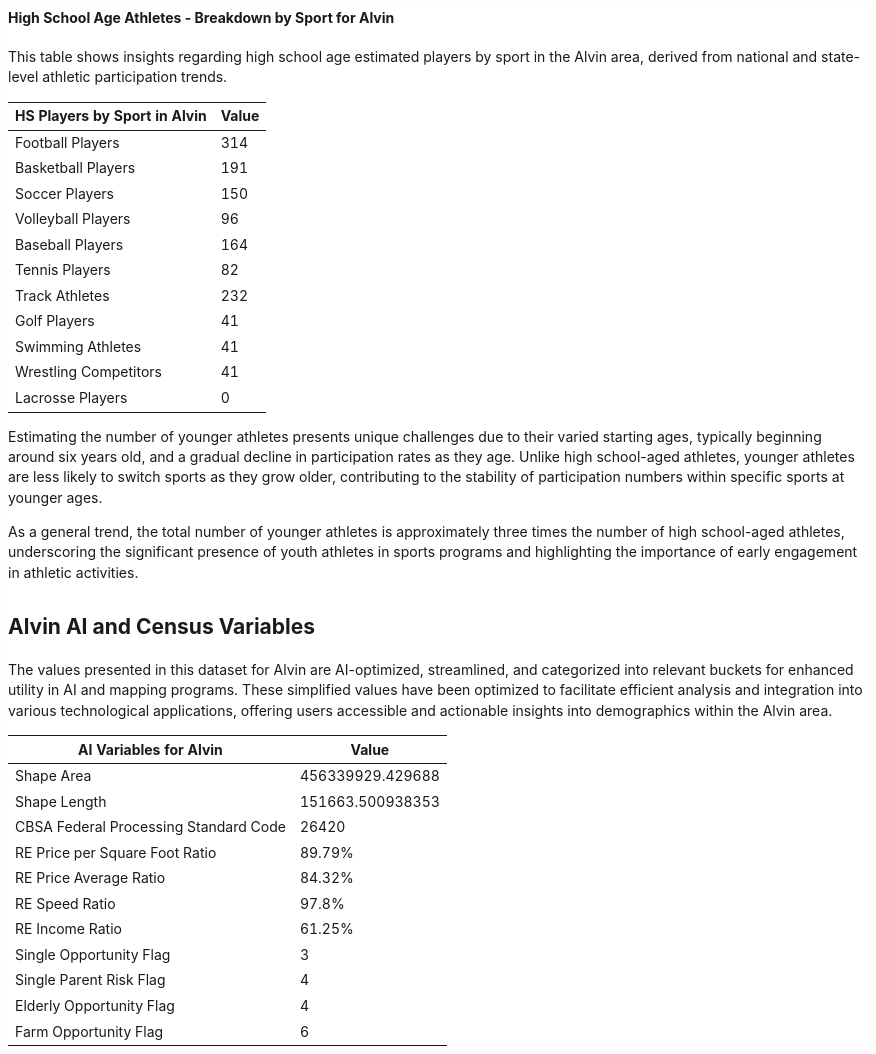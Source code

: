 #### High School Age Athletes - Breakdown by Sport for Alvin

This table shows insights regarding high school age estimated players by sport in the Alvin area, derived from national and state-level athletic participation trends. 

| HS Players by Sport in Alvin | Value |
|-------------|-------|
| Football Players | 314 |
| Basketball Players | 191 |
| Soccer Players | 150 |
| Volleyball Players | 96 |
| Baseball Players | 164 |
| Tennis Players | 82 |
| Track Athletes | 232 |
| Golf Players | 41 |
| Swimming Athletes | 41 |
| Wrestling Competitors | 41 |
| Lacrosse Players | 0 |

Estimating the number of younger athletes presents unique challenges due to their varied starting ages, typically beginning around six years old, and a gradual decline in participation rates as they age. Unlike high school-aged athletes, younger athletes are less likely to switch sports as they grow older, contributing to the stability of participation numbers within specific sports at younger ages.  

As a general trend, the total number of younger athletes is approximately three times the number of high school-aged athletes, underscoring the significant presence of youth athletes in sports programs and highlighting the importance of early engagement in athletic activities.

## Alvin AI and Census Variables

The values presented in this dataset for Alvin are AI-optimized, streamlined, and categorized into relevant buckets for enhanced utility in AI and mapping programs. These simplified values have been optimized to facilitate efficient analysis and integration into various technological applications, offering users accessible and actionable insights into demographics within the Alvin area.

| AI Variables for Alvin | Value |
|-------------|-------|
| Shape Area | 456339929.429688 |
| Shape Length | 151663.500938353 |
| CBSA Federal Processing Standard Code | 26420 |
| RE Price per Square Foot Ratio | 89.79% |
| RE Price Average Ratio | 84.32% |
| RE Speed Ratio | 97.8% |
| RE Income Ratio | 61.25% |
| Single Opportunity Flag | 3 |
| Single Parent Risk Flag | 4 |
| Elderly Opportunity Flag | 4 |
| Farm Opportunity Flag | 6 |